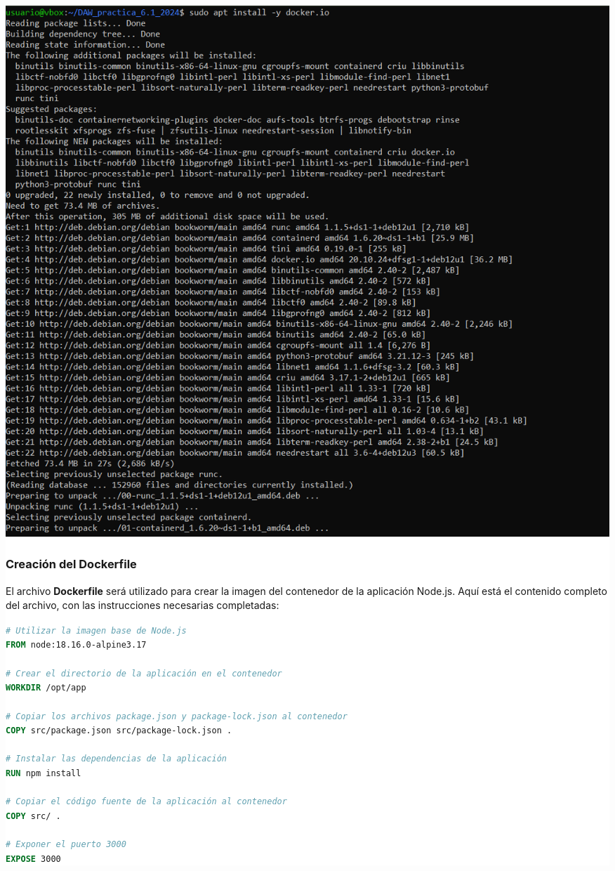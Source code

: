 ![Instalación de Docker](assets/images/image1.png)

### Creación del Dockerfile

El archivo **Dockerfile** será utilizado para crear la imagen del contenedor de la aplicación Node.js. Aquí está el contenido completo del archivo, con las instrucciones necesarias completadas:

```dockerfile
# Utilizar la imagen base de Node.js
FROM node:18.16.0-alpine3.17

# Crear el directorio de la aplicación en el contenedor
WORKDIR /opt/app

# Copiar los archivos package.json y package-lock.json al contenedor
COPY src/package.json src/package-lock.json . 

# Instalar las dependencias de la aplicación
RUN npm install

# Copiar el código fuente de la aplicación al contenedor
COPY src/ .

# Exponer el puerto 3000
EXPOSE 3000

```